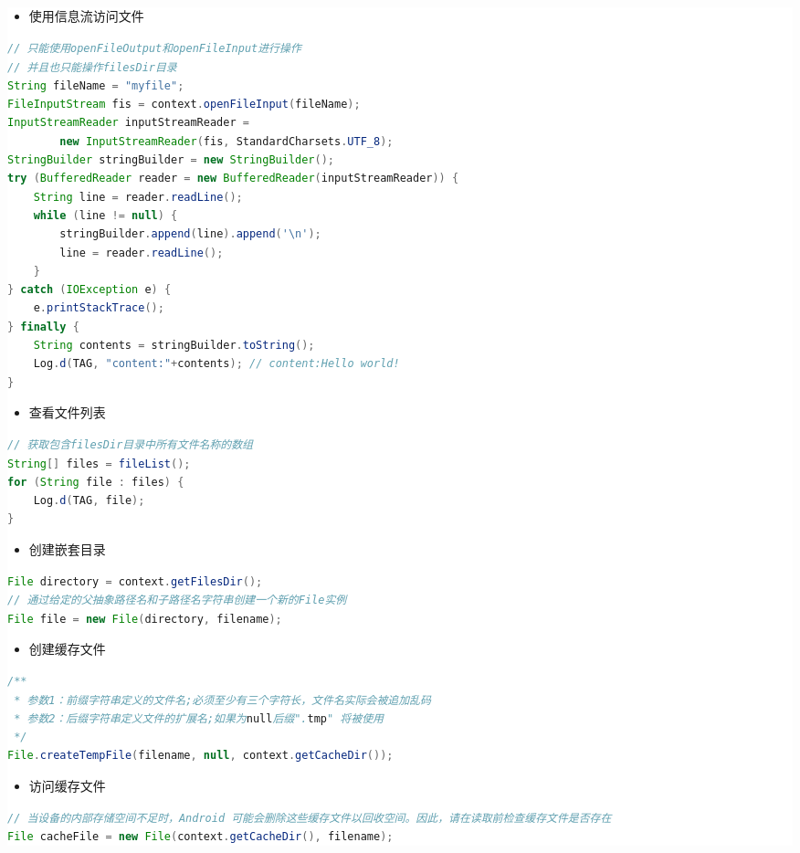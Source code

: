 - 使用信息流访问文件

```java
// 只能使用openFileOutput和openFileInput进行操作
// 并且也只能操作filesDir目录
String fileName = "myfile";
FileInputStream fis = context.openFileInput(fileName);
InputStreamReader inputStreamReader =
        new InputStreamReader(fis, StandardCharsets.UTF_8);
StringBuilder stringBuilder = new StringBuilder();
try (BufferedReader reader = new BufferedReader(inputStreamReader)) {
    String line = reader.readLine();
    while (line != null) {
        stringBuilder.append(line).append('\n');
        line = reader.readLine();
    }
} catch (IOException e) {
    e.printStackTrace();
} finally {
    String contents = stringBuilder.toString();
    Log.d(TAG, "content:"+contents); // content:Hello world!
}
```

- 查看文件列表

```java
// 获取包含filesDir目录中所有文件名称的数组
String[] files = fileList();
for (String file : files) {
    Log.d(TAG, file);
}
```

- 创建嵌套目录

```java
File directory = context.getFilesDir();
// 通过给定的父抽象路径名和子路径名字符串创建一个新的File实例
File file = new File(directory, filename);
```

- 创建缓存文件

```java
/**
 * 参数1：前缀字符串定义的文件名;必须至少有三个字符长，文件名实际会被追加乱码
 * 参数2：后缀字符串定义文件的扩展名;如果为null后缀".tmp" 将被使用
 */
File.createTempFile(filename, null, context.getCacheDir());
```

- 访问缓存文件

```java
// 当设备的内部存储空间不足时，Android 可能会删除这些缓存文件以回收空间。因此，请在读取前检查缓存文件是否存在
File cacheFile = new File(context.getCacheDir(), filename);
```
